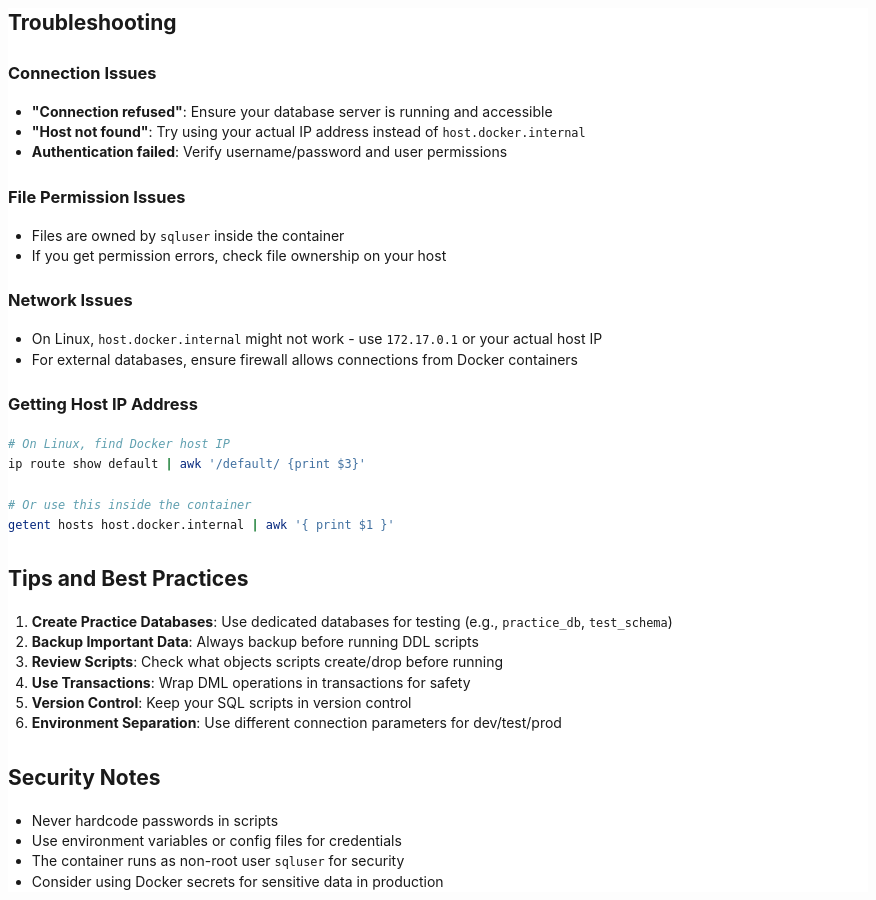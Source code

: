 ## Troubleshooting

### Connection Issues
- **"Connection refused"**: Ensure your database server is running and accessible
- **"Host not found"**: Try using your actual IP address instead of `host.docker.internal`
- **Authentication failed**: Verify username/password and user permissions

### File Permission Issues
- Files are owned by `sqluser` inside the container
- If you get permission errors, check file ownership on your host

### Network Issues
- On Linux, `host.docker.internal` might not work - use `172.17.0.1` or your actual host IP
- For external databases, ensure firewall allows connections from Docker containers

### Getting Host IP Address
```bash
# On Linux, find Docker host IP
ip route show default | awk '/default/ {print $3}'

# Or use this inside the container
getent hosts host.docker.internal | awk '{ print $1 }'
```

## Tips and Best Practices

1. **Create Practice Databases**: Use dedicated databases for testing (e.g., `practice_db`, `test_schema`)
2. **Backup Important Data**: Always backup before running DDL scripts
3. **Review Scripts**: Check what objects scripts create/drop before running
4. **Use Transactions**: Wrap DML operations in transactions for safety
5. **Version Control**: Keep your SQL scripts in version control
6. **Environment Separation**: Use different connection parameters for dev/test/prod

## Security Notes

- Never hardcode passwords in scripts
- Use environment variables or config files for credentials
- The container runs as non-root user `sqluser` for security
- Consider using Docker secrets for sensitive data in production
